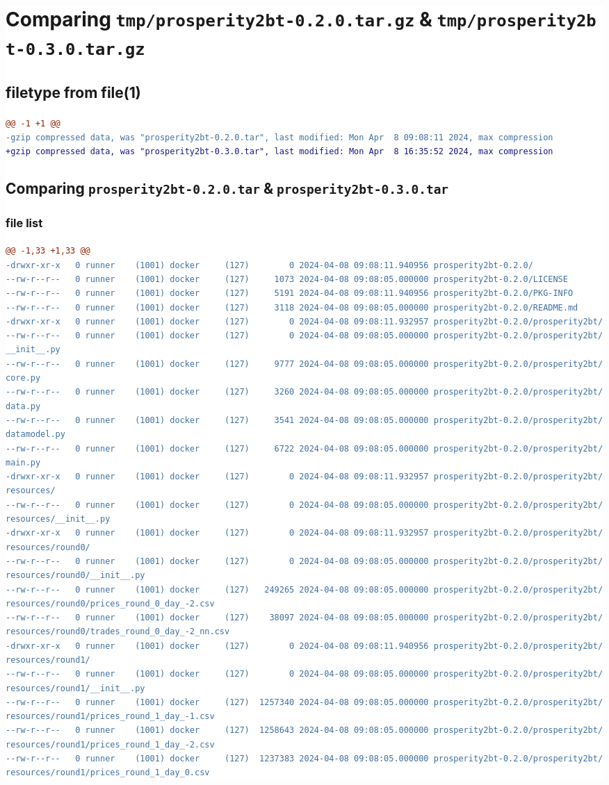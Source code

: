 # Comparing `tmp/prosperity2bt-0.2.0.tar.gz` & `tmp/prosperity2bt-0.3.0.tar.gz`

## filetype from file(1)

```diff
@@ -1 +1 @@
-gzip compressed data, was "prosperity2bt-0.2.0.tar", last modified: Mon Apr  8 09:08:11 2024, max compression
+gzip compressed data, was "prosperity2bt-0.3.0.tar", last modified: Mon Apr  8 16:35:52 2024, max compression
```

## Comparing `prosperity2bt-0.2.0.tar` & `prosperity2bt-0.3.0.tar`

### file list

```diff
@@ -1,33 +1,33 @@
-drwxr-xr-x   0 runner    (1001) docker     (127)        0 2024-04-08 09:08:11.940956 prosperity2bt-0.2.0/
--rw-r--r--   0 runner    (1001) docker     (127)     1073 2024-04-08 09:08:05.000000 prosperity2bt-0.2.0/LICENSE
--rw-r--r--   0 runner    (1001) docker     (127)     5191 2024-04-08 09:08:11.940956 prosperity2bt-0.2.0/PKG-INFO
--rw-r--r--   0 runner    (1001) docker     (127)     3118 2024-04-08 09:08:05.000000 prosperity2bt-0.2.0/README.md
-drwxr-xr-x   0 runner    (1001) docker     (127)        0 2024-04-08 09:08:11.932957 prosperity2bt-0.2.0/prosperity2bt/
--rw-r--r--   0 runner    (1001) docker     (127)        0 2024-04-08 09:08:05.000000 prosperity2bt-0.2.0/prosperity2bt/__init__.py
--rw-r--r--   0 runner    (1001) docker     (127)     9777 2024-04-08 09:08:05.000000 prosperity2bt-0.2.0/prosperity2bt/core.py
--rw-r--r--   0 runner    (1001) docker     (127)     3260 2024-04-08 09:08:05.000000 prosperity2bt-0.2.0/prosperity2bt/data.py
--rw-r--r--   0 runner    (1001) docker     (127)     3541 2024-04-08 09:08:05.000000 prosperity2bt-0.2.0/prosperity2bt/datamodel.py
--rw-r--r--   0 runner    (1001) docker     (127)     6722 2024-04-08 09:08:05.000000 prosperity2bt-0.2.0/prosperity2bt/main.py
-drwxr-xr-x   0 runner    (1001) docker     (127)        0 2024-04-08 09:08:11.932957 prosperity2bt-0.2.0/prosperity2bt/resources/
--rw-r--r--   0 runner    (1001) docker     (127)        0 2024-04-08 09:08:05.000000 prosperity2bt-0.2.0/prosperity2bt/resources/__init__.py
-drwxr-xr-x   0 runner    (1001) docker     (127)        0 2024-04-08 09:08:11.932957 prosperity2bt-0.2.0/prosperity2bt/resources/round0/
--rw-r--r--   0 runner    (1001) docker     (127)        0 2024-04-08 09:08:05.000000 prosperity2bt-0.2.0/prosperity2bt/resources/round0/__init__.py
--rw-r--r--   0 runner    (1001) docker     (127)   249265 2024-04-08 09:08:05.000000 prosperity2bt-0.2.0/prosperity2bt/resources/round0/prices_round_0_day_-2.csv
--rw-r--r--   0 runner    (1001) docker     (127)    38097 2024-04-08 09:08:05.000000 prosperity2bt-0.2.0/prosperity2bt/resources/round0/trades_round_0_day_-2_nn.csv
-drwxr-xr-x   0 runner    (1001) docker     (127)        0 2024-04-08 09:08:11.940956 prosperity2bt-0.2.0/prosperity2bt/resources/round1/
--rw-r--r--   0 runner    (1001) docker     (127)        0 2024-04-08 09:08:05.000000 prosperity2bt-0.2.0/prosperity2bt/resources/round1/__init__.py
--rw-r--r--   0 runner    (1001) docker     (127)  1257340 2024-04-08 09:08:05.000000 prosperity2bt-0.2.0/prosperity2bt/resources/round1/prices_round_1_day_-1.csv
--rw-r--r--   0 runner    (1001) docker     (127)  1258643 2024-04-08 09:08:05.000000 prosperity2bt-0.2.0/prosperity2bt/resources/round1/prices_round_1_day_-2.csv
--rw-r--r--   0 runner    (1001) docker     (127)  1237383 2024-04-08 09:08:05.000000 prosperity2bt-0.2.0/prosperity2bt/resources/round1/prices_round_1_day_0.csv
```